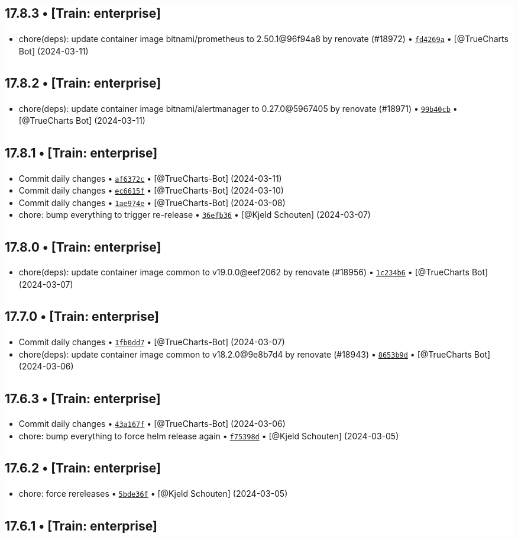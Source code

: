 ## 17.8.3 • [Train: enterprise]

- chore(deps): update container image bitnami/prometheus to 2.50.1@96f94a8 by renovate (#18972) • [`fd4269a`](https://github.com/truecharts/charts/commit/fd4269a9b9190e30a5f5aa954cd9654246a53c43) • [@TrueCharts Bot] (2024-03-11)

## 17.8.2 • [Train: enterprise]

- chore(deps): update container image bitnami/alertmanager to 0.27.0@5967405 by renovate (#18971) • [`99b40cb`](https://github.com/truecharts/charts/commit/99b40cb06f76db8c9604f814b8367ab91caa8ae5) • [@TrueCharts Bot] (2024-03-11)

## 17.8.1 • [Train: enterprise]

- Commit daily changes • [`af6372c`](https://github.com/truecharts/charts/commit/af6372c7e1cc7c8c674ad176e8c29af38cdf4ff4) • [@TrueCharts-Bot] (2024-03-11)
- Commit daily changes • [`ec6615f`](https://github.com/truecharts/charts/commit/ec6615f871fc5cb68de81fb73b044cd5fed362f6) • [@TrueCharts-Bot] (2024-03-10)
- Commit daily changes • [`1ae974e`](https://github.com/truecharts/charts/commit/1ae974e86c31bb4fb677e439a90727cd35ffe88f) • [@TrueCharts-Bot] (2024-03-08)
- chore: bump everything to trigger re-release • [`36efb36`](https://github.com/truecharts/charts/commit/36efb364247b25ab89f4241a27c57212d0cbbe28) • [@Kjeld Schouten] (2024-03-07)

## 17.8.0 • [Train: enterprise]

- chore(deps): update container image common to v19.0.0@eef2062 by renovate (#18956) • [`1c234b6`](https://github.com/truecharts/charts/commit/1c234b646320f47edbe817927247acadf10e6f41) • [@TrueCharts Bot] (2024-03-07)

## 17.7.0 • [Train: enterprise]

- Commit daily changes • [`1fb0dd7`](https://github.com/truecharts/charts/commit/1fb0dd77f6668626102d699ca5c2b59319052604) • [@TrueCharts-Bot] (2024-03-07)
- chore(deps): update container image common to v18.2.0@9e8b7d4 by renovate (#18943) • [`8653b9d`](https://github.com/truecharts/charts/commit/8653b9d3eb60d15ae41bce99ab686bf2992f17e2) • [@TrueCharts Bot] (2024-03-06)

## 17.6.3 • [Train: enterprise]

- Commit daily changes • [`43a167f`](https://github.com/truecharts/charts/commit/43a167fb12185344b01d237b89ce8d7b89ce1e09) • [@TrueCharts-Bot] (2024-03-06)
- chore: bump everything to force helm release again • [`f75398d`](https://github.com/truecharts/charts/commit/f75398d0a2245d5cc44cb790017a89067b58df56) • [@Kjeld Schouten] (2024-03-05)

## 17.6.2 • [Train: enterprise]

- chore: force rereleases • [`5bde36f`](https://github.com/truecharts/charts/commit/5bde36f1f7e5a732ddba58fa7b4299e2bcdb2562) • [@Kjeld Schouten] (2024-03-05)

## 17.6.1 • [Train: enterprise]
